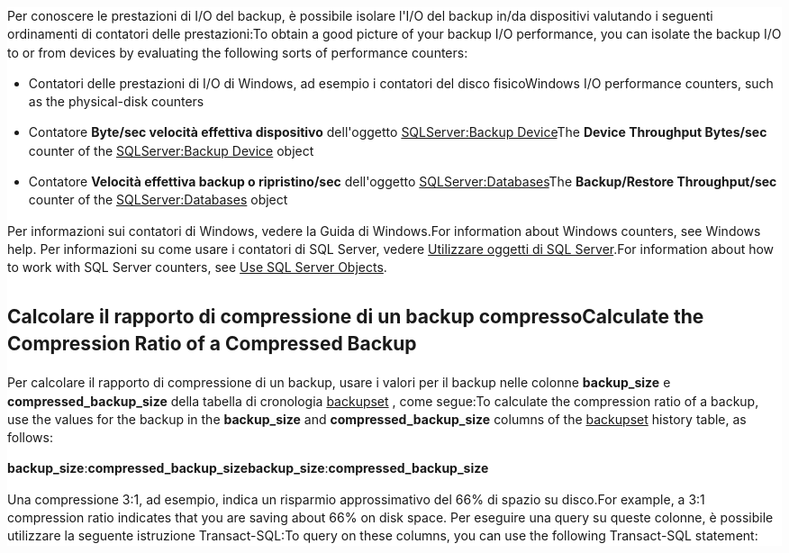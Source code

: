  <span data-ttu-id="aea2f-118">Per conoscere le prestazioni di I/O del backup, è possibile isolare l'I/O del backup in/da dispositivi valutando i seguenti ordinamenti di contatori delle prestazioni:</span><span class="sxs-lookup"><span data-stu-id="aea2f-118">To obtain a good picture of your backup I/O performance, you can isolate the backup I/O to or from devices by evaluating the following sorts of performance counters:</span></span>  
  
-   <span data-ttu-id="aea2f-119">Contatori delle prestazioni di I/O di Windows, ad esempio i contatori del disco fisico</span><span class="sxs-lookup"><span data-stu-id="aea2f-119">Windows I/O performance counters, such as the physical-disk counters</span></span>  
  
-   <span data-ttu-id="aea2f-120">Contatore **Byte/sec velocità effettiva dispositivo** dell'oggetto [SQLServer:Backup Device](../performance-monitor/sql-server-backup-device-object.md)</span><span class="sxs-lookup"><span data-stu-id="aea2f-120">The **Device Throughput Bytes/sec** counter of the [SQLServer:Backup Device](../performance-monitor/sql-server-backup-device-object.md) object</span></span>  
  
-   <span data-ttu-id="aea2f-121">Contatore **Velocità effettiva backup o ripristino/sec** dell'oggetto [SQLServer:Databases](../performance-monitor/sql-server-databases-object.md)</span><span class="sxs-lookup"><span data-stu-id="aea2f-121">The **Backup/Restore Throughput/sec** counter of the [SQLServer:Databases](../performance-monitor/sql-server-databases-object.md) object</span></span>  
  
 <span data-ttu-id="aea2f-122">Per informazioni sui contatori di Windows, vedere la Guida di Windows.</span><span class="sxs-lookup"><span data-stu-id="aea2f-122">For information about Windows counters, see Windows help.</span></span> <span data-ttu-id="aea2f-123">Per informazioni su come usare i contatori di SQL Server, vedere [Utilizzare oggetti di SQL Server](../performance-monitor/use-sql-server-objects.md).</span><span class="sxs-lookup"><span data-stu-id="aea2f-123">For information about how to work with SQL Server counters, see [Use SQL Server Objects](../performance-monitor/use-sql-server-objects.md).</span></span>  
  
  
##  <a name="calculate-the-compression-ratio-of-a-compressed-backup"></a><a name="CompressionRatio"></a> <span data-ttu-id="aea2f-124">Calcolare il rapporto di compressione di un backup compresso</span><span class="sxs-lookup"><span data-stu-id="aea2f-124">Calculate the Compression Ratio of a Compressed Backup</span></span>  
 <span data-ttu-id="aea2f-125">Per calcolare il rapporto di compressione di un backup, usare i valori per il backup nelle colonne **backup_size** e **compressed_backup_size** della tabella di cronologia [backupset](/sql/relational-databases/system-tables/backupset-transact-sql) , come segue:</span><span class="sxs-lookup"><span data-stu-id="aea2f-125">To calculate the compression ratio of a backup, use the values for the backup in the **backup_size** and **compressed_backup_size** columns of the [backupset](/sql/relational-databases/system-tables/backupset-transact-sql) history table, as follows:</span></span>  
  
 <span data-ttu-id="aea2f-126">**backup_size**:**compressed_backup_size**</span><span class="sxs-lookup"><span data-stu-id="aea2f-126">**backup_size**:**compressed_backup_size**</span></span>  
  
 <span data-ttu-id="aea2f-127">Una compressione 3:1, ad esempio, indica un risparmio approssimativo del 66% di spazio su disco.</span><span class="sxs-lookup"><span data-stu-id="aea2f-127">For example, a 3:1 compression ratio indicates that you are saving about 66% on disk space.</span></span> <span data-ttu-id="aea2f-128">Per eseguire una query su queste colonne, è possibile utilizzare la seguente istruzione Transact-SQL:</span><span class="sxs-lookup"><span data-stu-id="aea2f-128">To query on these columns, you can use the following Transact-SQL statement:</span></span>  
  